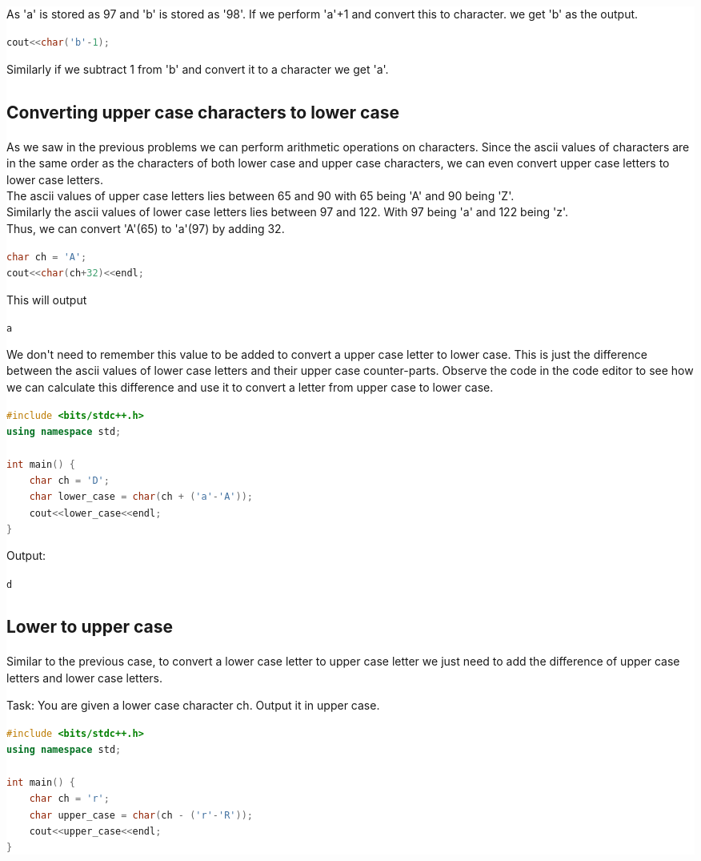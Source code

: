 As 'a' is stored as 97 and 'b' is stored as '98'. If we perform 'a'+1 and convert this to character. we get 'b' as the output.

```cpp
cout<<char('b'-1);
```

Similarly if we subtract 1 from 'b' and convert it to a character we get 'a'.

## Converting upper case characters to lower case

As we saw in the previous problems we can perform arithmetic operations on characters. Since the ascii values of characters are in the same order as the characters of both lower case and upper case characters, we can even convert upper case letters to lower case letters. \
The ascii values of upper case letters lies between 65 and 90 with 65 being 'A' and 90 being 'Z'. \
Similarly the ascii values of lower case letters lies between 97 and 122. With 97 being 'a' and 122 being 'z'. \
Thus, we can convert 'A'(65) to 'a'(97) by adding 32.

```cpp
char ch = 'A';
cout<<char(ch+32)<<endl;
```

This will output

```txt
a
```

We don't need to remember this value to be added to convert a upper case letter to lower case.
This is just the difference between the ascii values of lower case letters and their upper case counter-parts.
Observe the code in the code editor to see how we can calculate this difference and use it to convert a letter from upper case to lower case.

```cpp
#include <bits/stdc++.h>
using namespace std;

int main() {
    char ch = 'D';
    char lower_case = char(ch + ('a'-'A'));
    cout<<lower_case<<endl;
}
```

Output:

```txt
d
```

## Lower to upper case

Similar to the previous case, to convert a lower case letter to upper case letter we just need to add the difference of upper case letters and lower case letters.

Task:
You are given a lower case character ch. Output it in upper case.

```cpp
#include <bits/stdc++.h>
using namespace std;

int main() {
    char ch = 'r';
    char upper_case = char(ch - ('r'-'R'));
    cout<<upper_case<<endl;
}
```